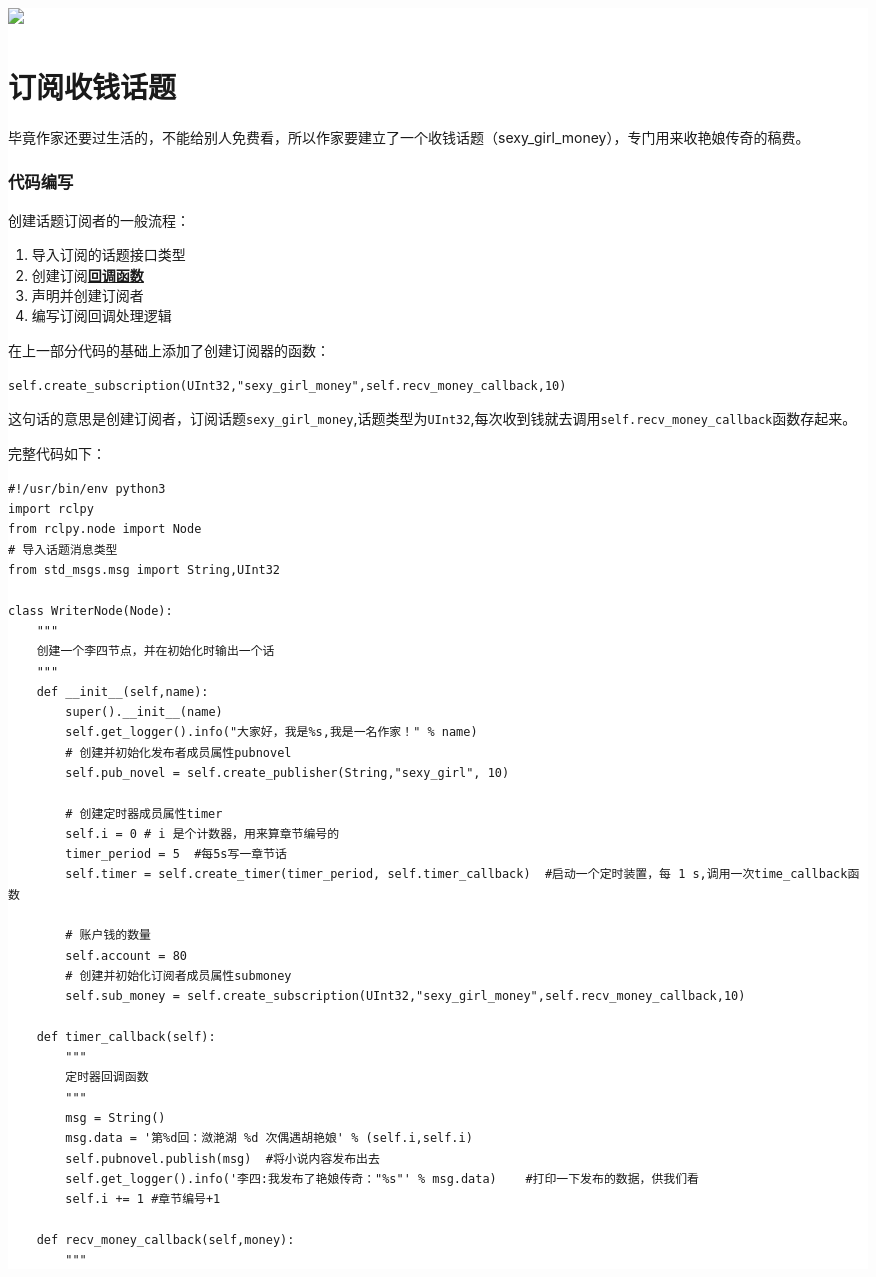 ![](https://crpimg.oss-cn-wuhan-lr.aliyuncs.com/img/202407111934008.png)

# 订阅收钱话题

毕竟作家还要过生活的，不能给别人免费看，所以作家要建立了一个收钱话题（sexy_girl_money），专门用来收艳娘传奇的稿费。

### 代码编写
创建话题订阅者的一般流程：

1. 导入订阅的话题接口类型
2. 创建订阅[**回调函数**](https://mp.weixin.qq.com/s/BW18iCGqxlbS3KDF5rp0Aw)
3. 声明并创建订阅者
4. 编写订阅回调处理逻辑

在上一部分代码的基础上添加了创建订阅器的函数：

```
self.create_subscription(UInt32,"sexy_girl_money",self.recv_money_callback,10) 
```

这句话的意思是创建订阅者，订阅话题`sexy_girl_money`,话题类型为`UInt32`,每次收到钱就去调用`self.recv_money_callback`函数存起来。

完整代码如下：

```
#!/usr/bin/env python3
import rclpy
from rclpy.node import Node
# 导入话题消息类型
from std_msgs.msg import String,UInt32

class WriterNode(Node):
    """
    创建一个李四节点，并在初始化时输出一个话
    """
    def __init__(self,name):
        super().__init__(name)
        self.get_logger().info("大家好，我是%s,我是一名作家！" % name)
        # 创建并初始化发布者成员属性pubnovel
        self.pub_novel = self.create_publisher(String,"sexy_girl", 10)

        # 创建定时器成员属性timer
        self.i = 0 # i 是个计数器，用来算章节编号的
        timer_period = 5  #每5s写一章节话
        self.timer = self.create_timer(timer_period, self.timer_callback)  #启动一个定时装置，每 1 s,调用一次time_callback函数

        # 账户钱的数量
        self.account = 80
        # 创建并初始化订阅者成员属性submoney
        self.sub_money = self.create_subscription(UInt32,"sexy_girl_money",self.recv_money_callback,10)

    def timer_callback(self):
        """
        定时器回调函数
        """
        msg = String()
        msg.data = '第%d回：潋滟湖 %d 次偶遇胡艳娘' % (self.i,self.i)
        self.pubnovel.publish(msg)  #将小说内容发布出去
        self.get_logger().info('李四:我发布了艳娘传奇："%s"' % msg.data)    #打印一下发布的数据，供我们看
        self.i += 1 #章节编号+1

    def recv_money_callback(self,money):
        """
```